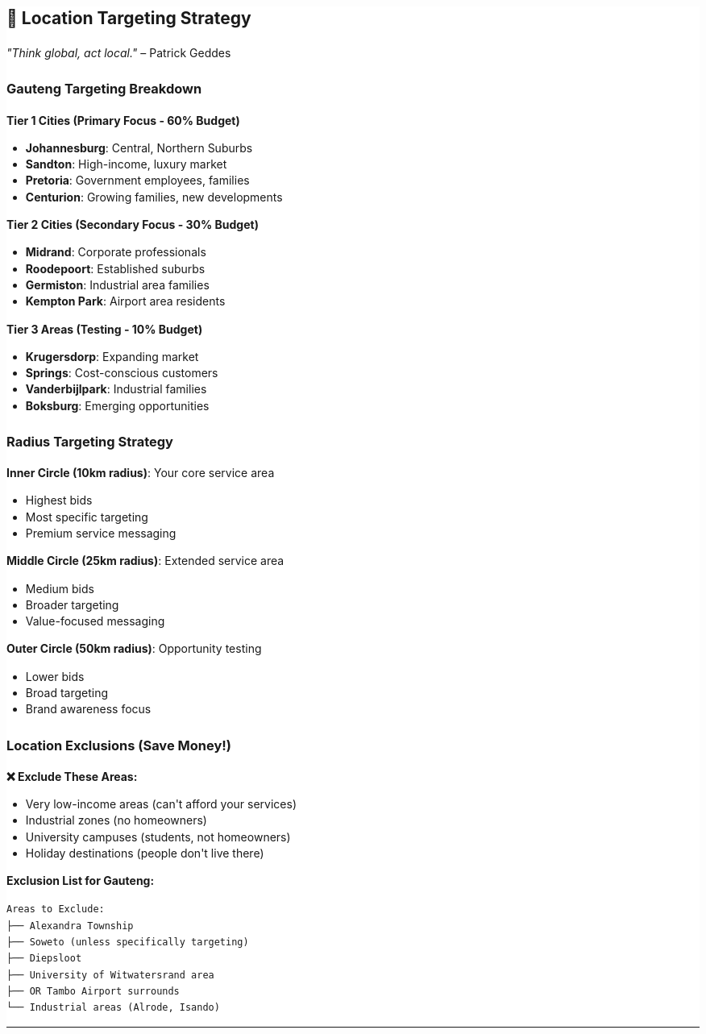 
## 📍 Location Targeting Strategy

*"Think global, act local."* – Patrick Geddes

### Gauteng Targeting Breakdown

**Tier 1 Cities (Primary Focus - 60% Budget)**
- **Johannesburg**: Central, Northern Suburbs
- **Sandton**: High-income, luxury market
- **Pretoria**: Government employees, families
- **Centurion**: Growing families, new developments

**Tier 2 Cities (Secondary Focus - 30% Budget)**
- **Midrand**: Corporate professionals
- **Roodepoort**: Established suburbs
- **Germiston**: Industrial area families
- **Kempton Park**: Airport area residents

**Tier 3 Areas (Testing - 10% Budget)**
- **Krugersdorp**: Expanding market
- **Springs**: Cost-conscious customers
- **Vanderbijlpark**: Industrial families
- **Boksburg**: Emerging opportunities

### Radius Targeting Strategy

**Inner Circle (10km radius)**: Your core service area
- Highest bids
- Most specific targeting
- Premium service messaging

**Middle Circle (25km radius)**: Extended service area
- Medium bids
- Broader targeting
- Value-focused messaging

**Outer Circle (50km radius)**: Opportunity testing
- Lower bids
- Broad targeting
- Brand awareness focus

### Location Exclusions (Save Money!)

**❌ Exclude These Areas:**
- Very low-income areas (can't afford your services)
- Industrial zones (no homeowners)
- University campuses (students, not homeowners)
- Holiday destinations (people don't live there)

**Exclusion List for Gauteng:**
```
Areas to Exclude:
├── Alexandra Township
├── Soweto (unless specifically targeting)
├── Diepsloot
├── University of Witwatersrand area
├── OR Tambo Airport surrounds
└── Industrial areas (Alrode, Isando)
```

---